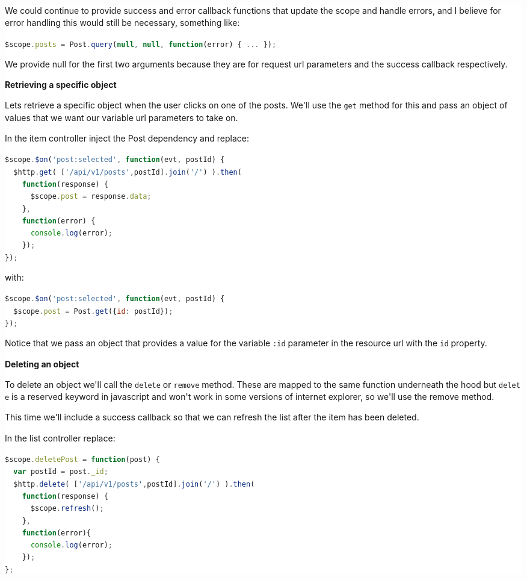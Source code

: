 We could continue to provide success and error callback functions that update the scope and handle errors, and I believe for error handling this would still be necessary, something like:

```js
$scope.posts = Post.query(null, null, function(error) { ... });
```

We provide null for the first two arguments because they are for request url parameters and the success callback respectively.

**Retrieving a specific object**

Lets retrieve a specific object when the user clicks on one of the posts. We'll use the `get` method for this and pass an object of values that we want our variable url parameters to take on.

In the item controller inject the Post dependency and replace:

```js
$scope.$on('post:selected', function(evt, postId) {
  $http.get( ['/api/v1/posts',postId].join('/') ).then(
    function(response) {
      $scope.post = response.data;
    },
    function(error) {
      console.log(error);
    });
});
```

with:

```js
$scope.$on('post:selected', function(evt, postId) {
  $scope.post = Post.get({id: postId});
});
```

Notice that we pass an object that provides a value for the variable `:id` parameter in the resource url with the `id` property.

**Deleting an object**

To delete an object we'll call the `delete` or `remove` method. These are mapped to the same function underneath the hood but `delete` is a reserved keyword in javascript and won't work in some versions of internet explorer, so we'll use the remove method.

This time we'll include a success callback so that we can refresh the list after the item has been deleted.

In the list controller replace:

```js
$scope.deletePost = function(post) {
  var postId = post._id;
  $http.delete( ['/api/v1/posts',postId].join('/') ).then(
    function(response) {
      $scope.refresh();
    },
    function(error){
      console.log(error);
    });
};
```
